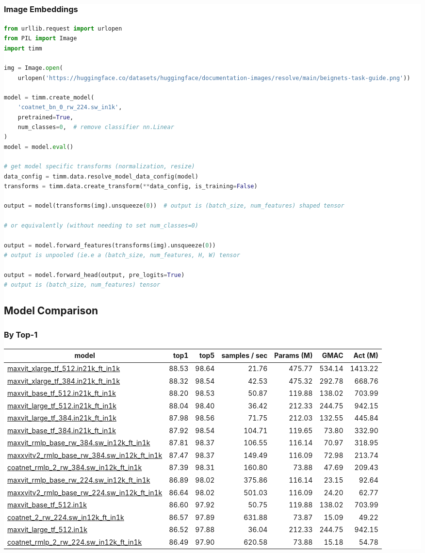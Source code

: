 ### Image Embeddings
```python
from urllib.request import urlopen
from PIL import Image
import timm

img = Image.open(
    urlopen('https://huggingface.co/datasets/huggingface/documentation-images/resolve/main/beignets-task-guide.png'))

model = timm.create_model(
    'coatnet_bn_0_rw_224.sw_in1k',
    pretrained=True,
    num_classes=0,  # remove classifier nn.Linear
)
model = model.eval()

# get model specific transforms (normalization, resize)
data_config = timm.data.resolve_model_data_config(model)
transforms = timm.data.create_transform(**data_config, is_training=False)

output = model(transforms(img).unsqueeze(0))  # output is (batch_size, num_features) shaped tensor

# or equivalently (without needing to set num_classes=0)

output = model.forward_features(transforms(img).unsqueeze(0))
# output is unpooled (ie.e a (batch_size, num_features, H, W) tensor

output = model.forward_head(output, pre_logits=True)
# output is (batch_size, num_features) tensor
```

## Model Comparison
### By Top-1
|model                                                                                                                   |top1 |top5 |samples / sec  |Params (M)     |GMAC  |Act (M)|
|------------------------------------------------------------------------------------------------------------------------|----:|----:|--------------:|--------------:|-----:|------:|
|[maxvit_xlarge_tf_512.in21k_ft_in1k](https://huggingface.co/timm/maxvit_xlarge_tf_512.in21k_ft_in1k)                    |88.53|98.64|          21.76|         475.77|534.14|1413.22|
|[maxvit_xlarge_tf_384.in21k_ft_in1k](https://huggingface.co/timm/maxvit_xlarge_tf_384.in21k_ft_in1k)                    |88.32|98.54|          42.53|         475.32|292.78| 668.76|
|[maxvit_base_tf_512.in21k_ft_in1k](https://huggingface.co/timm/maxvit_base_tf_512.in21k_ft_in1k)                        |88.20|98.53|          50.87|         119.88|138.02| 703.99|
|[maxvit_large_tf_512.in21k_ft_in1k](https://huggingface.co/timm/maxvit_large_tf_512.in21k_ft_in1k)                      |88.04|98.40|          36.42|         212.33|244.75| 942.15|
|[maxvit_large_tf_384.in21k_ft_in1k](https://huggingface.co/timm/maxvit_large_tf_384.in21k_ft_in1k)                      |87.98|98.56|          71.75|         212.03|132.55| 445.84|
|[maxvit_base_tf_384.in21k_ft_in1k](https://huggingface.co/timm/maxvit_base_tf_384.in21k_ft_in1k)                        |87.92|98.54|         104.71|         119.65| 73.80| 332.90|
|[maxvit_rmlp_base_rw_384.sw_in12k_ft_in1k](https://huggingface.co/timm/maxvit_rmlp_base_rw_384.sw_in12k_ft_in1k)        |87.81|98.37|         106.55|         116.14| 70.97| 318.95|
|[maxxvitv2_rmlp_base_rw_384.sw_in12k_ft_in1k](https://huggingface.co/timm/maxxvitv2_rmlp_base_rw_384.sw_in12k_ft_in1k)  |87.47|98.37|         149.49|         116.09| 72.98| 213.74|
|[coatnet_rmlp_2_rw_384.sw_in12k_ft_in1k](https://huggingface.co/timm/coatnet_rmlp_2_rw_384.sw_in12k_ft_in1k)            |87.39|98.31|         160.80|          73.88| 47.69| 209.43|
|[maxvit_rmlp_base_rw_224.sw_in12k_ft_in1k](https://huggingface.co/timm/maxvit_rmlp_base_rw_224.sw_in12k_ft_in1k)        |86.89|98.02|         375.86|         116.14| 23.15|  92.64|
|[maxxvitv2_rmlp_base_rw_224.sw_in12k_ft_in1k](https://huggingface.co/timm/maxxvitv2_rmlp_base_rw_224.sw_in12k_ft_in1k)  |86.64|98.02|         501.03|         116.09| 24.20|  62.77|
|[maxvit_base_tf_512.in1k](https://huggingface.co/timm/maxvit_base_tf_512.in1k)                                          |86.60|97.92|          50.75|         119.88|138.02| 703.99|
|[coatnet_2_rw_224.sw_in12k_ft_in1k](https://huggingface.co/timm/coatnet_2_rw_224.sw_in12k_ft_in1k)                      |86.57|97.89|         631.88|          73.87| 15.09|  49.22|
|[maxvit_large_tf_512.in1k](https://huggingface.co/timm/maxvit_large_tf_512.in1k)                                        |86.52|97.88|          36.04|         212.33|244.75| 942.15|
|[coatnet_rmlp_2_rw_224.sw_in12k_ft_in1k](https://huggingface.co/timm/coatnet_rmlp_2_rw_224.sw_in12k_ft_in1k)            |86.49|97.90|         620.58|          73.88| 15.18|  54.78|